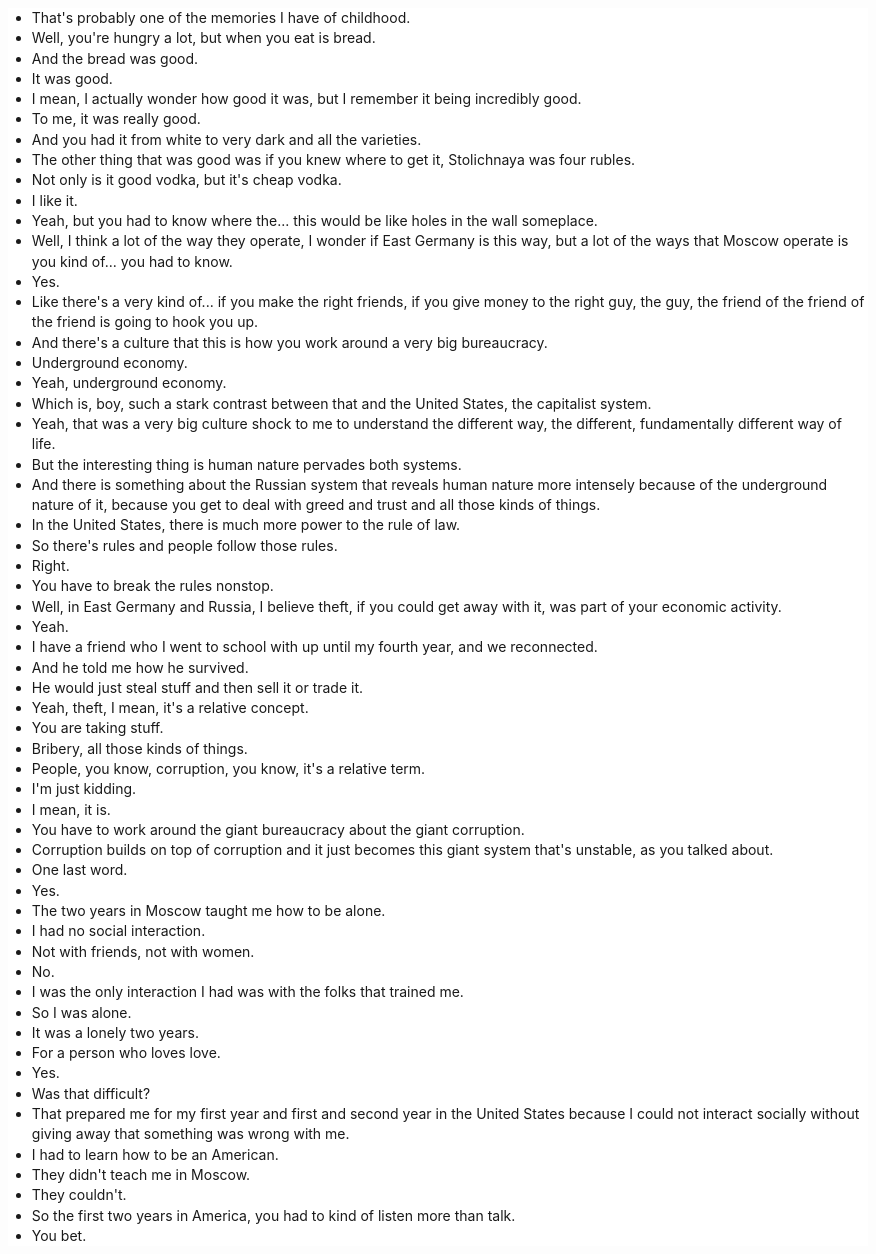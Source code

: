 *  That's probably one of the memories I have of childhood.
*  Well, you're hungry a lot, but when you eat is bread.
*  And the bread was good.
*  It was good.
*  I mean, I actually wonder how good it was, but I remember it being incredibly good.
*  To me, it was really good.
*  And you had it from white to very dark and all the varieties.
*  The other thing that was good was if you knew where to get it, Stolichnaya was four rubles.
*  Not only is it good vodka, but it's cheap vodka.
*  I like it.
*  Yeah, but you had to know where the... this would be like holes in the wall someplace.
*  Well, I think a lot of the way they operate, I wonder if East Germany is this way, but a lot of the ways that Moscow operate is you kind of... you had to know.
*  Yes.
*  Like there's a very kind of... if you make the right friends, if you give money to the right guy, the guy, the friend of the friend of the friend is going to hook you up.
*  And there's a culture that this is how you work around a very big bureaucracy.
*  Underground economy.
*  Yeah, underground economy.
*  Which is, boy, such a stark contrast between that and the United States, the capitalist system.
*  Yeah, that was a very big culture shock to me to understand the different way, the different, fundamentally different way of life.
*  But the interesting thing is human nature pervades both systems.
*  And there is something about the Russian system that reveals human nature more intensely because of the underground nature of it, because you get to deal with greed and trust and all those kinds of things.
*  In the United States, there is much more power to the rule of law.
*  So there's rules and people follow those rules.
*  Right.
*  You have to break the rules nonstop.
*  Well, in East Germany and Russia, I believe theft, if you could get away with it, was part of your economic activity.
*  Yeah.
*  I have a friend who I went to school with up until my fourth year, and we reconnected.
*  And he told me how he survived.
*  He would just steal stuff and then sell it or trade it.
*  Yeah, theft, I mean, it's a relative concept.
*  You are taking stuff.
*  Bribery, all those kinds of things.
*  People, you know, corruption, you know, it's a relative term.
*  I'm just kidding.
*  I mean, it is.
*  You have to work around the giant bureaucracy about the giant corruption.
*  Corruption builds on top of corruption and it just becomes this giant system that's unstable, as you talked about.
*  One last word.
*  Yes.
*  The two years in Moscow taught me how to be alone.
*  I had no social interaction.
*  Not with friends, not with women.
*  No.
*  I was the only interaction I had was with the folks that trained me.
*  So I was alone.
*  It was a lonely two years.
*  For a person who loves love.
*  Yes.
*  Was that difficult?
*  That prepared me for my first year and first and second year in the United States because I could not interact socially without giving away that something was wrong with me.
*  I had to learn how to be an American.
*  They didn't teach me in Moscow.
*  They couldn't.
*  So the first two years in America, you had to kind of listen more than talk.
*  You bet.